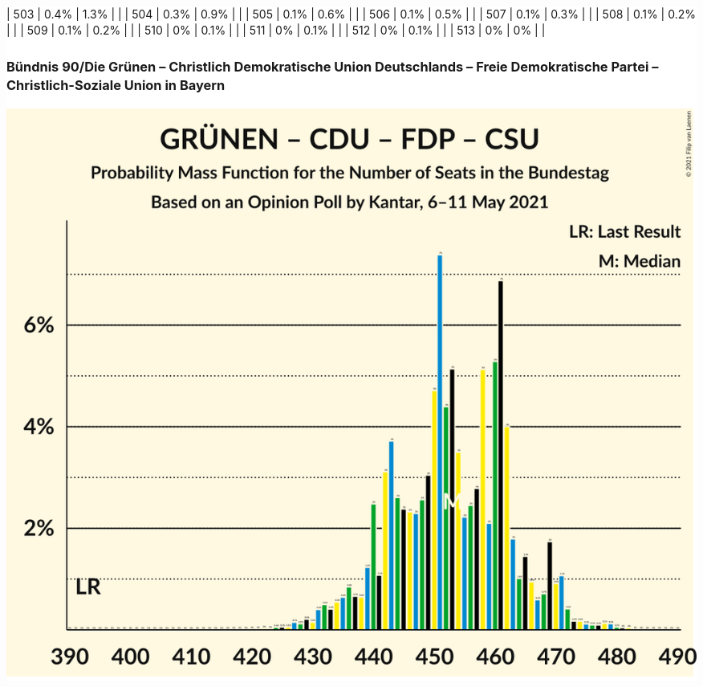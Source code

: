 | 503 | 0.4% | 1.3% |  |
| 504 | 0.3% | 0.9% |  |
| 505 | 0.1% | 0.6% |  |
| 506 | 0.1% | 0.5% |  |
| 507 | 0.1% | 0.3% |  |
| 508 | 0.1% | 0.2% |  |
| 509 | 0.1% | 0.2% |  |
| 510 | 0% | 0.1% |  |
| 511 | 0% | 0.1% |  |
| 512 | 0% | 0.1% |  |
| 513 | 0% | 0% |  |

### Bündnis 90/Die Grünen – Christlich Demokratische Union Deutschlands – Freie Demokratische Partei – Christlich-Soziale Union in Bayern

![Graph with seats probability mass function not yet produced](2021-05-11-Kantar-coalitions-seats-pmf-grünen–cdu–fdp–csu.png "Seats Probability Mass Function")
